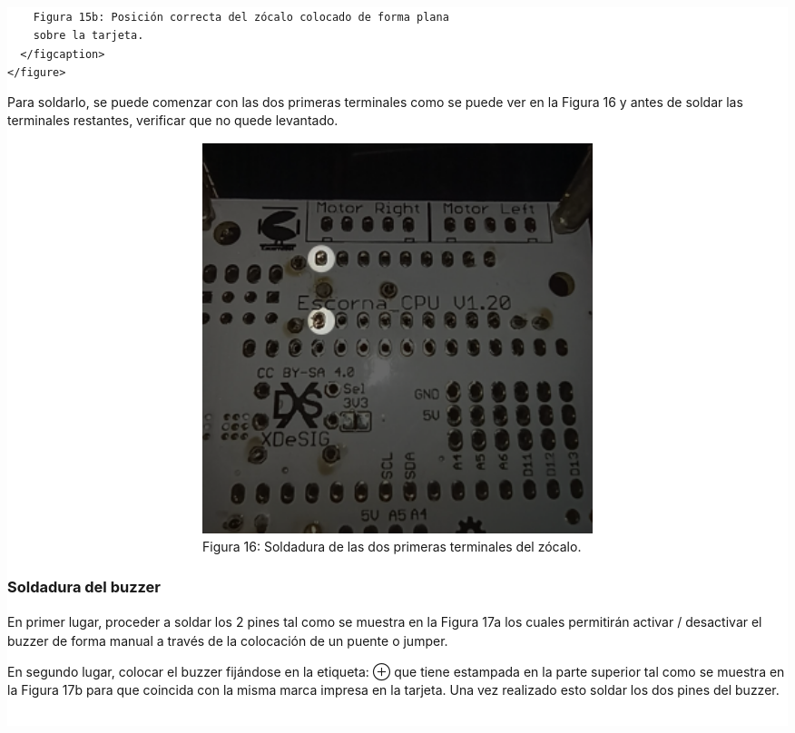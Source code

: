         Figura 15b: Posición correcta del zócalo colocado de forma plana
        sobre la tarjeta.
      </figcaption>
    </figure>
  </div>
</div>

<p>
  Para soldarlo, se puede comenzar con las dos primeras terminales como
  se puede ver en la Figura 16 y antes de soldar las terminales restantes, 
  verificar que no quede levantado.
</p>

<figure style="width:50%; 
              margin-left: auto; 
              margin-right: auto;">
    <img src="../assets/images/Post08/CPU/cpu_zocalo_2.png"
    alt="cpu_zocalo_2.png" width="100%"/>
  <figcaption>
    Figura 16: Soldadura de las dos primeras terminales del zócalo.
  </figcaption>
</figure>

### Soldadura del buzzer
<p>
  En primer lugar, proceder a soldar los 2 pines tal como se 
  muestra en la Figura 17a los cuales permitirán activar / desactivar el 
  buzzer de forma manual a través de la colocación de un puente o jumper.
</p>
<p>
  En segundo lugar, colocar el buzzer fijándose en la etiqueta: ⊕ que tiene 
  estampada en la parte superior tal como se muestra en la Figura 17b para 
  que coincida con la misma marca impresa en la tarjeta. Una vez realizado 
  esto soldar los dos pines del buzzer. 
</p>

<div class="row">
  <div class="column">
    <figure>
